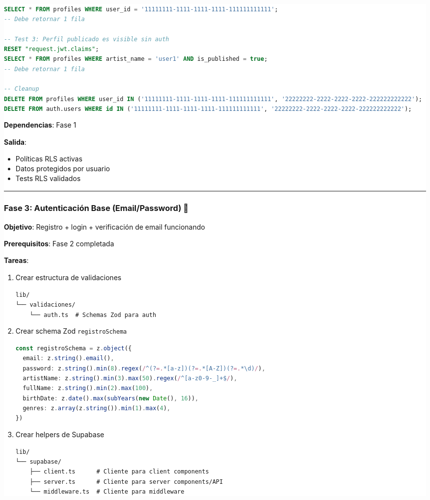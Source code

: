 ```sql
SELECT * FROM profiles WHERE user_id = '11111111-1111-1111-1111-111111111111';
-- Debe retornar 1 fila

-- Test 3: Perfil publicado es visible sin auth
RESET "request.jwt.claims";
SELECT * FROM profiles WHERE artist_name = 'user1' AND is_published = true;
-- Debe retornar 1 fila

-- Cleanup
DELETE FROM profiles WHERE user_id IN ('11111111-1111-1111-1111-111111111111', '22222222-2222-2222-2222-222222222222');
DELETE FROM auth.users WHERE id IN ('11111111-1111-1111-1111-111111111111', '22222222-2222-2222-2222-222222222222');
```

**Dependencias**: Fase 1

**Salida**:
- Políticas RLS activas
- Datos protegidos por usuario
- Tests RLS validados

---

### Fase 3: Autenticación Base (Email/Password) 🔐
**Objetivo**: Registro + login + verificación de email funcionando

**Prerequisitos**: Fase 2 completada

**Tareas**:
1. Crear estructura de validaciones
   ```
   lib/
   └── validaciones/
       └── auth.ts  # Schemas Zod para auth
   ```

2. Crear schema Zod `registroSchema`
   ```typescript
   const registroSchema = z.object({
     email: z.string().email(),
     password: z.string().min(8).regex(/^(?=.*[a-z])(?=.*[A-Z])(?=.*\d)/),
     artistName: z.string().min(3).max(50).regex(/^[a-z0-9-_]+$/),
     fullName: z.string().min(2).max(100),
     birthDate: z.date().max(subYears(new Date(), 16)),
     genres: z.array(z.string()).min(1).max(4),
   })
   ```

3. Crear helpers de Supabase
   ```
   lib/
   └── supabase/
       ├── client.ts      # Cliente para client components
       ├── server.ts      # Cliente para server components/API
       └── middleware.ts  # Cliente para middleware
   ```
